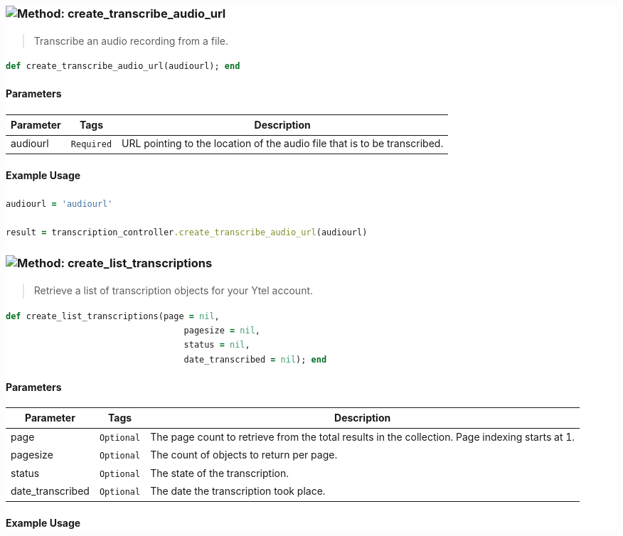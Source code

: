 ### <a name="create_transcribe_audio_url"></a>![Method: ](https://apidocs.io/img/method.png ".TranscriptionController.create_transcribe_audio_url") create_transcribe_audio_url

> Transcribe an audio recording from a file.


```ruby
def create_transcribe_audio_url(audiourl); end
```

#### Parameters

| Parameter | Tags | Description |
|-----------|------|-------------|
| audiourl |  ``` Required ```  | URL pointing to the location of the audio file that is to be transcribed. |


#### Example Usage

```ruby
audiourl = 'audiourl'

result = transcription_controller.create_transcribe_audio_url(audiourl)

```


### <a name="create_list_transcriptions"></a>![Method: ](https://apidocs.io/img/method.png ".TranscriptionController.create_list_transcriptions") create_list_transcriptions

> Retrieve a list of transcription objects for your Ytel account.


```ruby
def create_list_transcriptions(page = nil,
                                   pagesize = nil,
                                   status = nil,
                                   date_transcribed = nil); end
```

#### Parameters

| Parameter | Tags | Description |
|-----------|------|-------------|
| page |  ``` Optional ```  | The page count to retrieve from the total results in the collection. Page indexing starts at 1. |
| pagesize |  ``` Optional ```  | The count of objects to return per page. |
| status |  ``` Optional ```  | The state of the transcription. |
| date_transcribed |  ``` Optional ```  | The date the transcription took place. |


#### Example Usage
